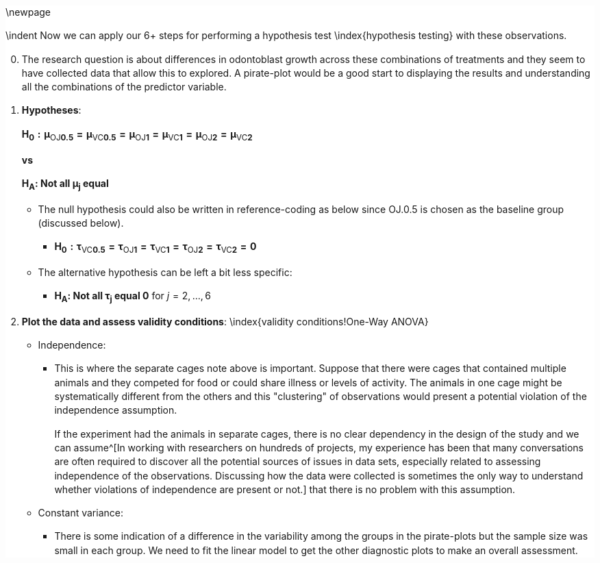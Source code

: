 \newpage

\indent Now we can apply our 6+ steps for performing a hypothesis test
\index{hypothesis testing}
with these observations. 


0. The research question is about differences in odontoblast growth across these combinations of treatments and they seem to have collected data that allow this to explored. A pirate-plot would be a good start to displaying the results and understanding all the combinations of the predictor variable.



1. **Hypotheses**: 

    $\boldsymbol{H_0: \mu_{\text{OJ}0.5} = \mu_{\text{VC}0.5} = \mu_{\text{OJ}1} = \mu_{\text{VC}1} = \mu_{\text{OJ}2} = \mu_{\text{VC}2}}$
    
    **vs**
    
    $\boldsymbol{H_A:}\textbf{ Not all } \boldsymbol{\mu_j} \textbf{ equal}$

    * The null hypothesis could also be written in reference-coding as below
    since OJ.0.5 is chosen as the baseline group (discussed below).

        * $\boldsymbol{H_0:\tau_{\text{VC}0.5} = \tau_{\text{OJ}1} = \tau_{\text{VC}1} = \tau_{\text{OJ}2} = \tau_{\text{VC}2} = 0}$

    * The alternative hypothesis can be left a bit less specific: 
    
        * $\boldsymbol{H_A:} \textbf{ Not all } \boldsymbol{\tau_j} \textbf{ equal 0}$ for $j = 2, \ldots, 6$
        
2. **Plot the data and assess validity conditions**:
\index{validity conditions!One-Way ANOVA}

    * Independence:
    
        * This is where the separate cages note above is important. Suppose that 
        there were cages that contained multiple animals and they competed for 
        food or could share illness or levels of activity. The animals in one 
        cage might be systematically different from the others and this 
        "clustering" of observations would present a potential violation of the
        independence assumption. 
        
            If the experiment had the animals in separate 
        cages, there is no clear dependency in the design of the study and we can
        assume^[In working with researchers on hundreds of projects, my 
        experience has been that many conversations are often required to discover 
        all the potential sources of issues in data sets, especially related to
        assessing independence of the observations. Discussing how the data were collected is sometimes the only way to understand whether violations of independence are present or not.] that there is no problem with
        this assumption. 

    * Constant variance:
    
        * There is some indication of a difference in the 
        variability among the groups in the pirate-plots but the sample 
        size was small in each group. We need to fit the linear model to get 
        the other diagnostic plots to make an overall assessment. 
